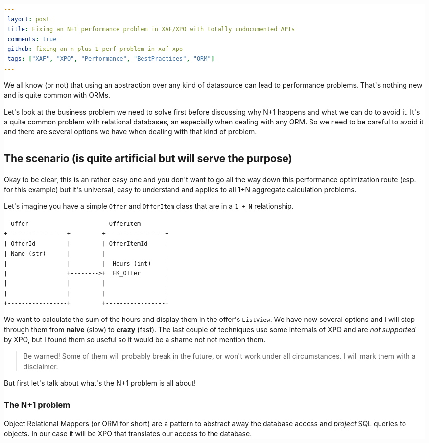 ```yaml
---
 layout: post 
 title: Fixing an N+1 performance problem in XAF/XPO with totally undocumented APIs
 comments: true
 github: fixing-an-n-plus-1-perf-problem-in-xaf-xpo
 tags: ["XAF", "XPO", "Performance", "BestPractices", "ORM"]
---
```


We all know (or not) that using an abstraction over any kind of datasource can lead to performance problems. That's nothing new and is quite common with ORMs.

Let's look at the business problem we need to solve first before discussing why N+1 happens and what we can do to avoid it.
It's a quite common problem with relational databases, an especially when dealing with any ORM. So we need to be careful to avoid it and there are several options we have when dealing with that kind of problem.

## The scenario (is quite artificial but will serve the purpose)

Okay to be clear, this is an rather easy one and you don't want to go all the way down this performance optimization route (esp. for this example) but it's universal, easy to understand and applies to all 1+N aggregate calculation problems.

Let's imagine you have a simple `Offer` and `OfferItem` class that are in a `1 + N` relationship.

```txt
  Offer                       OfferItem
+-----------------+         +-----------------+
| OfferId         |         | OfferItemId     |
| Name (str)      |         |                 |
|                 |         |  Hours (int)    |
|                 +-------->+  FK_Offer       |
|                 |         |                 |
|                 |         |                 |
+-----------------+         +-----------------+
```

We want to calculate the sum of the hours and display them in the offer's `ListView`. We have now several options and I will step through them from **naive** (slow) to **crazy** (fast). The last couple of techniques use some internals of XPO and are _not supported_ by XPO, but I found them so useful so it would be a shame not not mention them.

> Be warned! Some of them will probably break in the future, or won't work under all circumstances. I will mark them with a disclaimer.

But first let's talk about what's the N+1 problem is all about!

### The N+1 problem

Object Relational Mappers (or ORM for short) are a pattern to abstract away the database access and _project_ SQL queries to objects. In our case it will be XPO that translates our access to the database.
